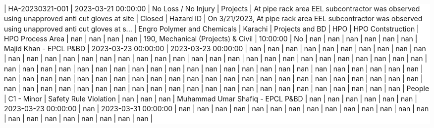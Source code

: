 | HA-20230321-001   | 2023-03-21 00:00:00  | No Loss / No Injury                       | Projects   | At pipe rack area EEL subcontractor was observed using unapproved anti cut gloves at site  | Closed   | Hazard ID  | On 3/21/2023, At pipe rack area EEL subcontractor was observed using unapproved anti cut gloves at s... | Engro Polymer and Chemicals | Karachi    | Projects and BD        | HPO          | HPO Contstruction  | HPO Process Area  |                nan |            nan |                               nan |                 nan | 190, Mechanical (Projects) & Civil | 10:00:00        | No               |               nan |                               nan |                   nan |                             nan |                nan |                nan | Majid Khan - EPCL P&BD | 2023-03-23 00:00:00 | 2023-03-23 00:00:00 |                                 nan |                             nan |                                    nan |                                                         nan |                                        nan |                   nan |                                 nan |                      nan |                    nan |                          nan |                         nan |                      nan |                     nan |                 nan |           nan |                                             nan |                                    nan |                                               nan |                                      nan |                    nan |                     nan |              nan |                 nan |              nan |                         nan |                      nan |                                                                    nan |                  nan |                     nan |      nan |         nan |      nan |         nan |      nan |         nan |      nan |         nan |      nan |         nan |                                nan |   nan |   nan |    nan |          nan |               nan |                   nan |         nan |             nan |              nan |             nan |         nan |         nan |                    nan |                      nan |        nan |                    nan |          nan |                 nan |                nan |           nan |                 nan |                  nan |                    nan |                     nan |               nan |         nan |               nan |                 nan |                          nan |                      nan |                   nan |            nan |                 nan |                           nan |         nan |                                 nan |            nan |                    nan |           nan |              nan |             nan |                 nan |            nan |                  nan |                 nan |             nan |                       nan |                       nan |                                  nan |                nan |              nan |                             nan |                           nan |                                 nan |                nan |                nan |                        nan |                 nan |                               nan |                                 nan |                             nan | People                             | C1 - Minor                                     | Safety Rule Violation        |          nan |         nan |          nan | Muhammad Umar Shafiq - EPCL P&BD       |                                      nan |                  nan |                               nan |                       nan |                  nan |                     nan | 2023-03-23 00:00:00 |                       nan | 2023-03-31 00:00:00 |                                      nan |                         nan |                 nan |                  nan |                                   nan |                                            nan |            nan |                                           nan |                         nan |                   nan |                                      nan |          nan |         nan |     nan |           nan |      nan |          nan |        nan |         nan |                    nan |          nan |                   nan |